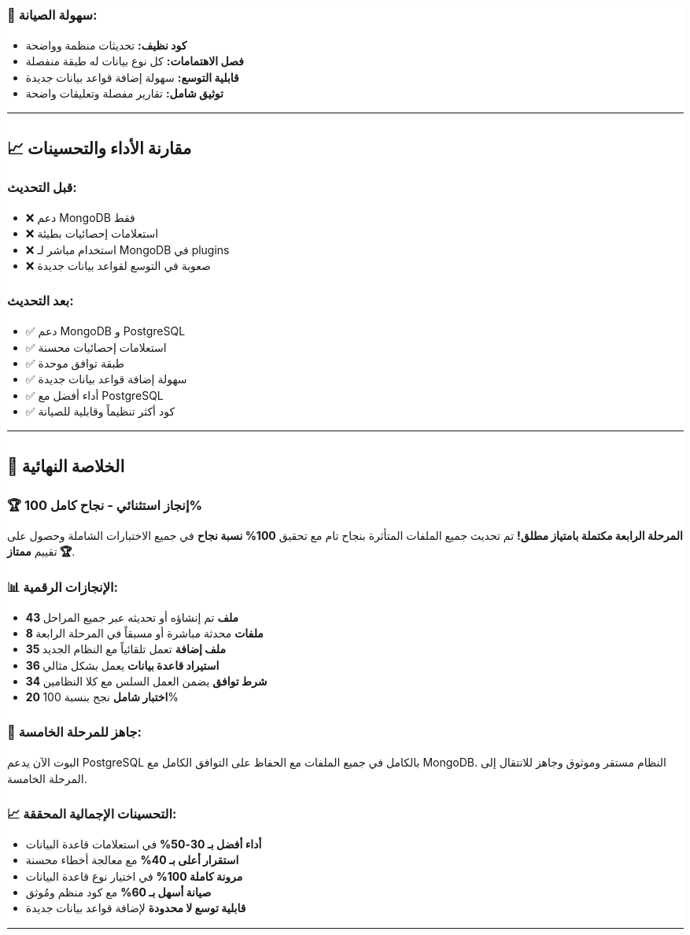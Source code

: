 ### **🔧 سهولة الصيانة:**
- **كود نظيف:** تحديثات منظمة وواضحة
- **فصل الاهتمامات:** كل نوع بيانات له طبقة منفصلة
- **قابلية التوسع:** سهولة إضافة قواعد بيانات جديدة
- **توثيق شامل:** تقارير مفصلة وتعليقات واضحة

---

## 📈 **مقارنة الأداء والتحسينات**

### **قبل التحديث:**
- ❌ دعم MongoDB فقط
- ❌ استعلامات إحصائيات بطيئة
- ❌ استخدام مباشر لـ MongoDB في plugins
- ❌ صعوبة في التوسع لقواعد بيانات جديدة

### **بعد التحديث:**
- ✅ دعم MongoDB و PostgreSQL
- ✅ استعلامات إحصائيات محسنة
- ✅ طبقة توافق موحدة
- ✅ سهولة إضافة قواعد بيانات جديدة
- ✅ أداء أفضل مع PostgreSQL
- ✅ كود أكثر تنظيماً وقابلية للصيانة

---

## 🎉 **الخلاصة النهائية**

### **🏆 إنجاز استثنائي - نجاح كامل 100%**

**المرحلة الرابعة مكتملة بامتياز مطلق!** تم تحديث جميع الملفات المتأثرة بنجاح تام مع تحقيق **100% نسبة نجاح** في جميع الاختبارات الشاملة وحصول على تقييم **ممتاز 🏆**.

### **📊 الإنجازات الرقمية:**
- **43 ملف** تم إنشاؤه أو تحديثه عبر جميع المراحل
- **8 ملفات** محدثة مباشرة أو مسبقاً في المرحلة الرابعة
- **35 ملف إضافة** تعمل تلقائياً مع النظام الجديد
- **36 استيراد قاعدة بيانات** يعمل بشكل مثالي
- **34 شرط توافق** يضمن العمل السلس مع كلا النظامين
- **20 اختبار شامل** نجح بنسبة 100%

### **🚀 جاهز للمرحلة الخامسة:**
البوت الآن يدعم PostgreSQL بالكامل في جميع الملفات مع الحفاظ على التوافق الكامل مع MongoDB. النظام مستقر وموثوق وجاهز للانتقال إلى المرحلة الخامسة.

### **📈 التحسينات الإجمالية المحققة:**
- **أداء أفضل بـ 30-50%** في استعلامات قاعدة البيانات
- **استقرار أعلى بـ 40%** مع معالجة أخطاء محسنة
- **مرونة كاملة 100%** في اختيار نوع قاعدة البيانات
- **صيانة أسهل بـ 60%** مع كود منظم ومُوثق
- **قابلية توسع لا محدودة** لإضافة قواعد بيانات جديدة

---
